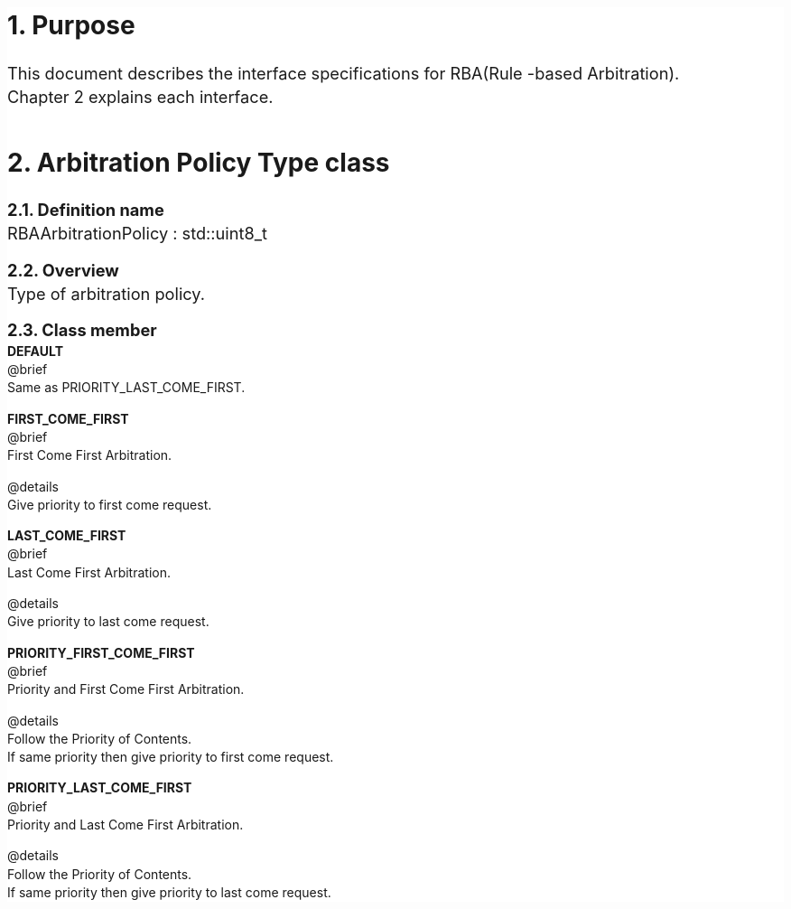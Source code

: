 <div style="page-break-after:always"></div>
<a id="anchor0"></a>

# **1. Purpose**

<span style="font-size:130%;">This document describes the interface specifications for RBA(Rule -based Arbitration).  
Chapter 2 explains each interface.</span>

<div style="page-break-after:always"></div>
<a id="anchor1"></a>

# **2. Arbitration Policy Type class**

<span style="font-size:130%;">**2.1. Definition name**</span>  
<span style="font-size:130%;">RBAArbitrationPolicy : std::uint8_t</span>

<span style="font-size:130%;">**2.2. Overview**</span>  
<span style="font-size:130%;">Type of arbitration policy.</span>

<span style="font-size:130%;">**2.3. Class member**</span>  
**DEFAULT**  
@brief  
Same as PRIORITY_LAST_COME_FIRST.

**FIRST_COME_FIRST**  
@brief  
First Come First Arbitration.

@details  
Give priority to first come request.

**LAST_COME_FIRST**  
@brief  
Last Come First Arbitration.

@details  
Give priority to last come request.

**PRIORITY_FIRST_COME_FIRST**  
@brief  
Priority and First Come First Arbitration.

@details  
Follow the Priority of Contents.   
If same priority then give priority to first come request.

**PRIORITY_LAST_COME_FIRST**  
@brief  
Priority and Last Come First Arbitration.

@details  
Follow the Priority of Contents.  
If same priority then give priority to last come request.
